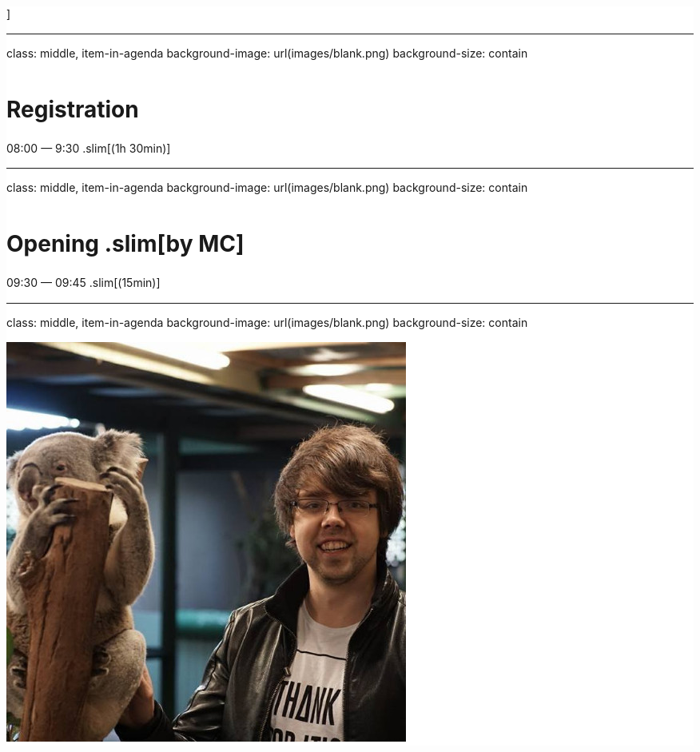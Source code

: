 ]

---

class: middle, item-in-agenda
background-image: url(images/blank.png)
background-size: contain

# Registration

08:00 — 9:30 .slim[(1h 30min)]

---

class: middle, item-in-agenda
background-image: url(images/blank.png)
background-size: contain

# Opening .slim[by MC]

09:30 — 09:45 .slim[(15min)]

---

class: middle, item-in-agenda
background-image: url(images/blank.png)
background-size: contain

<img class="avatar" src="images/speakers/tomasz-lakomy.jpg" alt=""/>
